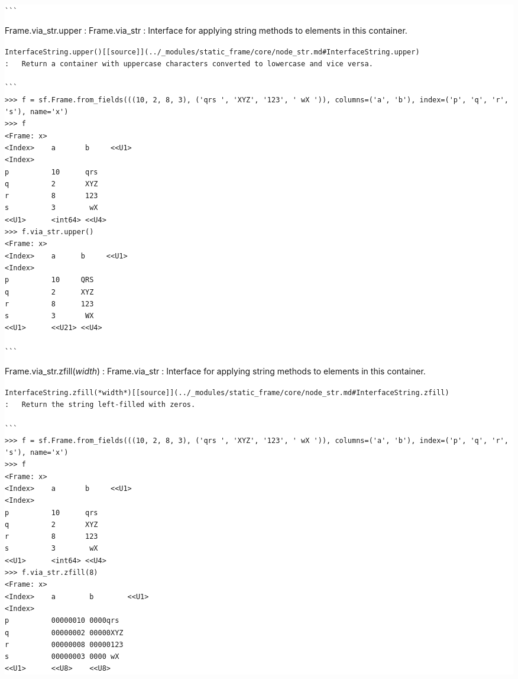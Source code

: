     ```

Frame.via\_str.upper
:   Frame.via\_str
    :   Interface for applying string methods to elements in this container.

    InterfaceString.upper()[[source]](../_modules/static_frame/core/node_str.md#InterfaceString.upper)
    :   Return a container with uppercase characters converted to lowercase and vice versa.

    ```
    >>> f = sf.Frame.from_fields(((10, 2, 8, 3), ('qrs ', 'XYZ', '123', ' wX ')), columns=('a', 'b'), index=('p', 'q', 'r', 's'), name='x')
    >>> f
    <Frame: x>
    <Index>    a       b     <<U1>
    <Index>
    p          10      qrs
    q          2       XYZ
    r          8       123
    s          3        wX
    <<U1>      <int64> <<U4>
    >>> f.via_str.upper()
    <Frame: x>
    <Index>    a      b     <<U1>
    <Index>
    p          10     QRS
    q          2      XYZ
    r          8      123
    s          3       WX
    <<U1>      <<U21> <<U4>

    ```

Frame.via\_str.zfill(*width*)
:   Frame.via\_str
    :   Interface for applying string methods to elements in this container.

    InterfaceString.zfill(*width*)[[source]](../_modules/static_frame/core/node_str.md#InterfaceString.zfill)
    :   Return the string left-filled with zeros.

    ```
    >>> f = sf.Frame.from_fields(((10, 2, 8, 3), ('qrs ', 'XYZ', '123', ' wX ')), columns=('a', 'b'), index=('p', 'q', 'r', 's'), name='x')
    >>> f
    <Frame: x>
    <Index>    a       b     <<U1>
    <Index>
    p          10      qrs
    q          2       XYZ
    r          8       123
    s          3        wX
    <<U1>      <int64> <<U4>
    >>> f.via_str.zfill(8)
    <Frame: x>
    <Index>    a        b        <<U1>
    <Index>
    p          00000010 0000qrs
    q          00000002 00000XYZ
    r          00000008 00000123
    s          00000003 0000 wX
    <<U1>      <<U8>    <<U8>
